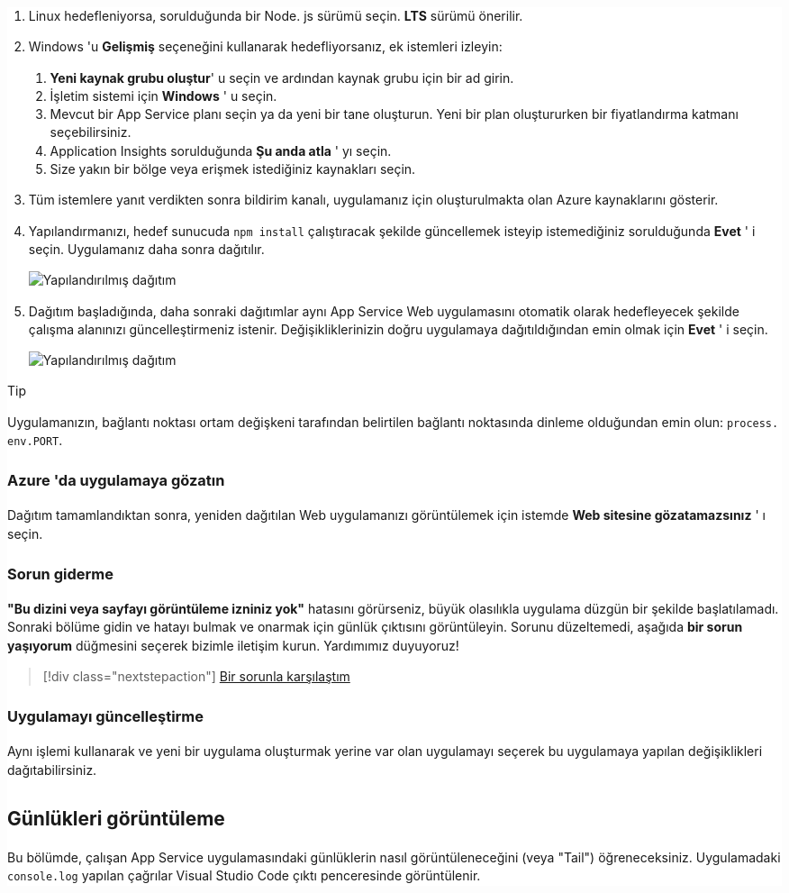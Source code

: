 1. Linux hedefleniyorsa, sorulduğunda bir Node. js sürümü seçin. **LTS** sürümü önerilir.

1. Windows 'u **Gelişmiş** seçeneğini kullanarak hedefliyorsanız, ek istemleri izleyin:
    1. **Yeni kaynak grubu oluştur**' u seçin ve ardından kaynak grubu için bir ad girin.
    1. İşletim sistemi için **Windows** ' u seçin.
    1. Mevcut bir App Service planı seçin ya da yeni bir tane oluşturun. Yeni bir plan oluştururken bir fiyatlandırma katmanı seçebilirsiniz.
    1. Application Insights sorulduğunda **Şu anda atla** ' yı seçin.
    1. Size yakın bir bölge veya erişmek istediğiniz kaynakları seçin.

1. Tüm istemlere yanıt verdikten sonra bildirim kanalı, uygulamanız için oluşturulmakta olan Azure kaynaklarını gösterir.

1. Yapılandırmanızı, hedef sunucuda `npm install` çalıştıracak şekilde güncellemek isteyip istemediğiniz sorulduğunda **Evet** ' i seçin. Uygulamanız daha sonra dağıtılır.

    ![Yapılandırılmış dağıtım](containers/media/quickstart-nodejs/server-build.png)

1. Dağıtım başladığında, daha sonraki dağıtımlar aynı App Service Web uygulamasını otomatik olarak hedefleyecek şekilde çalışma alanınızı güncelleştirmeniz istenir. Değişikliklerinizin doğru uygulamaya dağıtıldığından emin olmak için **Evet** ' i seçin.

    ![Yapılandırılmış dağıtım](containers/media/quickstart-nodejs/save-configuration.png)

> [!TIP]
> Uygulamanızın, bağlantı noktası ortam değişkeni tarafından belirtilen bağlantı noktasında dinleme olduğundan emin olun: `process.env.PORT`.

### <a name="browse-the-app-in-azure"></a>Azure 'da uygulamaya gözatın

Dağıtım tamamlandıktan sonra, yeniden dağıtılan Web uygulamanızı görüntülemek için istemde **Web sitesine gözatamazsınız** ' ı seçin.

### <a name="troubleshooting"></a>Sorun giderme

**"Bu dizini veya sayfayı görüntüleme izniniz yok"** hatasını görürseniz, büyük olasılıkla uygulama düzgün bir şekilde başlatılamadı. Sonraki bölüme gidin ve hatayı bulmak ve onarmak için günlük çıktısını görüntüleyin. Sorunu düzeltemedi, aşağıda **bir sorun yaşıyorum** düğmesini seçerek bizimle iletişim kurun. Yardımımız duyuyoruz!

> [!div class="nextstepaction"]
> [Bir sorunla karşılaştım](https://www.research.net/r/PWZWZ52?tutorial=node-deployment-azure-app-service&step=deploy-app)

### <a name="update-the-app"></a>Uygulamayı güncelleştirme

Aynı işlemi kullanarak ve yeni bir uygulama oluşturmak yerine var olan uygulamayı seçerek bu uygulamaya yapılan değişiklikleri dağıtabilirsiniz.

## <a name="viewing-logs"></a>Günlükleri görüntüleme

Bu bölümde, çalışan App Service uygulamasındaki günlüklerin nasıl görüntüleneceğini (veya "Tail") öğreneceksiniz. Uygulamadaki `console.log` yapılan çağrılar Visual Studio Code çıktı penceresinde görüntülenir.
